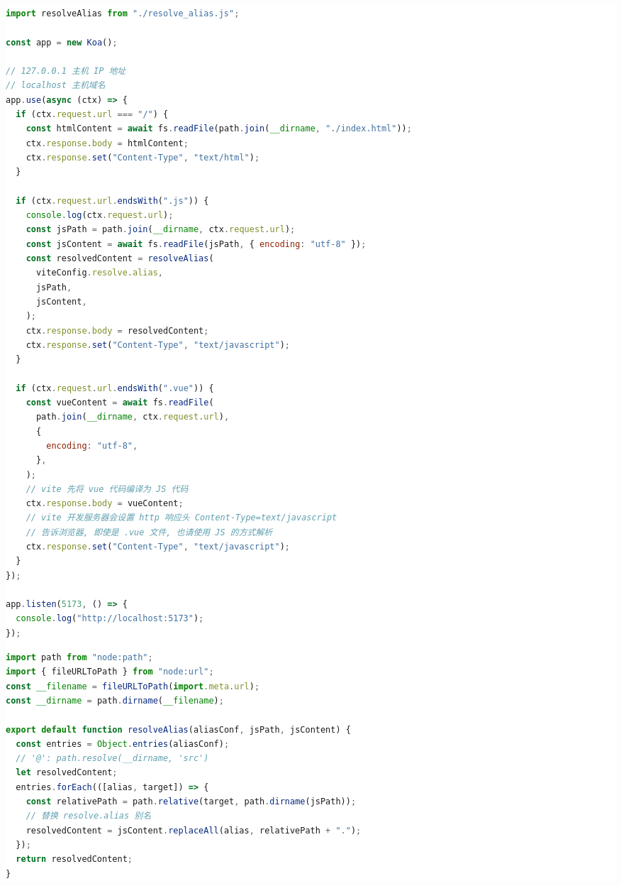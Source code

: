 ```js [/dev_server.js]
import resolveAlias from "./resolve_alias.js";

const app = new Koa();

// 127.0.0.1 主机 IP 地址
// localhost 主机域名
app.use(async (ctx) => {
  if (ctx.request.url === "/") {
    const htmlContent = await fs.readFile(path.join(__dirname, "./index.html"));
    ctx.response.body = htmlContent;
    ctx.response.set("Content-Type", "text/html");
  }

  if (ctx.request.url.endsWith(".js")) {
    console.log(ctx.request.url);
    const jsPath = path.join(__dirname, ctx.request.url);
    const jsContent = await fs.readFile(jsPath, { encoding: "utf-8" });
    const resolvedContent = resolveAlias(
      viteConfig.resolve.alias,
      jsPath,
      jsContent,
    );
    ctx.response.body = resolvedContent;
    ctx.response.set("Content-Type", "text/javascript");
  }

  if (ctx.request.url.endsWith(".vue")) {
    const vueContent = await fs.readFile(
      path.join(__dirname, ctx.request.url),
      {
        encoding: "utf-8",
      },
    );
    // vite 先将 vue 代码编译为 JS 代码
    ctx.response.body = vueContent;
    // vite 开发服务器会设置 http 响应头 Content-Type=text/javascript
    // 告诉浏览器, 即使是 .vue 文件, 也请使用 JS 的方式解析
    ctx.response.set("Content-Type", "text/javascript");
  }
});

app.listen(5173, () => {
  console.log("http://localhost:5173");
});
```

```js [/resolve_alias.js]
import path from "node:path";
import { fileURLToPath } from "node:url";
const __filename = fileURLToPath(import.meta.url);
const __dirname = path.dirname(__filename);

export default function resolveAlias(aliasConf, jsPath, jsContent) {
  const entries = Object.entries(aliasConf);
  // '@': path.resolve(__dirname, 'src')
  let resolvedContent;
  entries.forEach(([alias, target]) => {
    const relativePath = path.relative(target, path.dirname(jsPath));
    // 替换 resolve.alias 别名
    resolvedContent = jsContent.replaceAll(alias, relativePath + ".");
  });
  return resolvedContent;
}
```